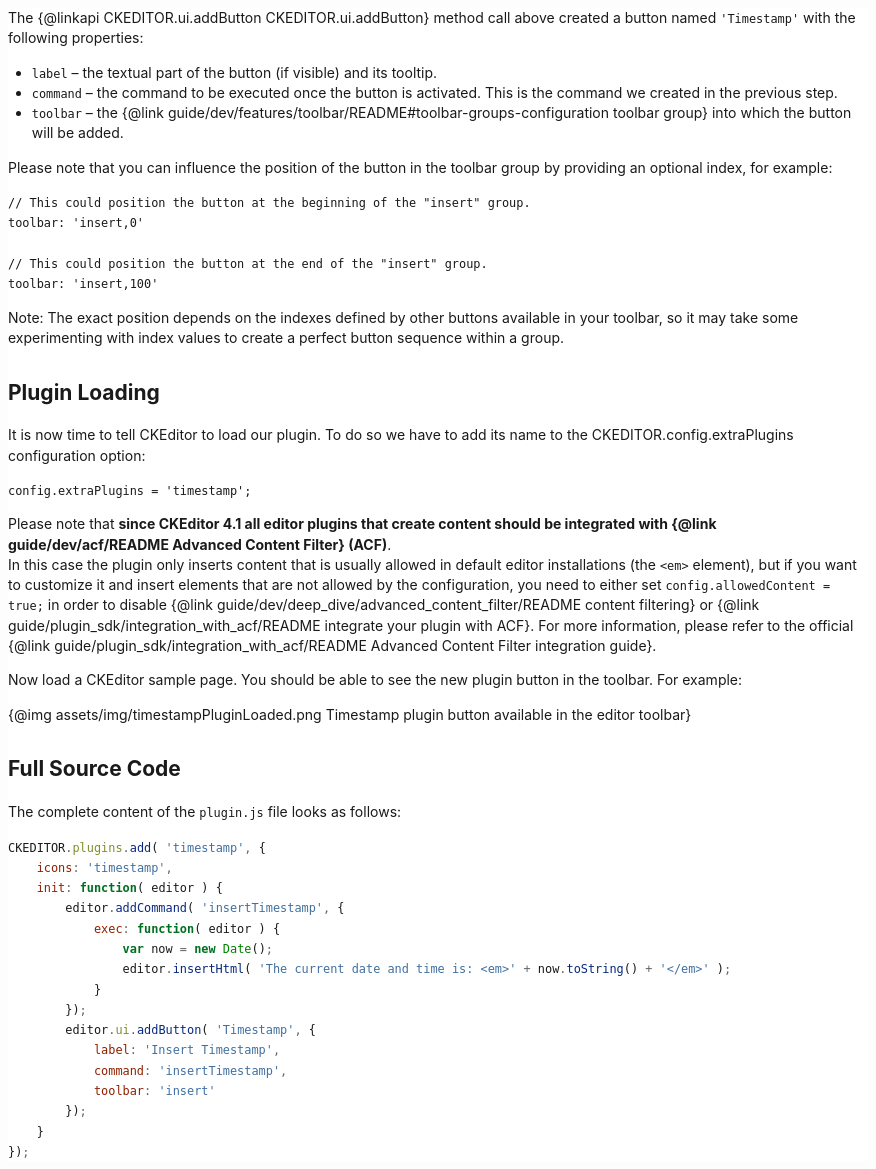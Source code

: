 The {@linkapi CKEDITOR.ui.addButton CKEDITOR.ui.addButton} method call above created a button named `'Timestamp'` with the following properties:

 * `label` &ndash; the textual part of the button (if visible) and its tooltip.
 * `command` &ndash; the command to be executed once the button is activated. This is the command we created in the previous step.
 * `toolbar` &ndash; the {@link guide/dev/features/toolbar/README#toolbar-groups-configuration toolbar group} into which the button will be added.

Please note that you can influence the position of the button in the toolbar group by providing an optional index, for example:

	// This could position the button at the beginning of the "insert" group.
	toolbar: 'insert,0'

	// This could position the button at the end of the "insert" group.
	toolbar: 'insert,100'

Note: The exact position depends on the indexes defined by other buttons available in your toolbar, so it may take some experimenting with index values to create a perfect button sequence within a group.

## Plugin Loading

It is now time to tell CKEditor to load our plugin. To do so we have to add its name to the
CKEDITOR.config.extraPlugins configuration option:

	config.extraPlugins = 'timestamp';

<info-box info=""> Please note that <strong>since CKEditor 4.1 all editor plugins that create content should be integrated with {@link guide/dev/acf/README Advanced Content Filter} (ACF)</strong>. <br> In this case the plugin only inserts content that is usually allowed in default editor installations (the <code>&lt;em&gt;</code> element), but if you want to customize it and insert elements that are not allowed by the configuration, you need to either set <code>config.allowedContent = true;</code> in order to disable {@link guide/dev/deep_dive/advanced_content_filter/README content filtering} or {@link guide/plugin_sdk/integration_with_acf/README integrate your plugin with ACF}. For more information, please refer to the official {@link guide/plugin_sdk/integration_with_acf/README Advanced Content Filter integration guide}.
</br></info-box>

Now load a CKEditor sample page. You should be able to see the new plugin button in the toolbar. For example:

{@img assets/img/timestampPluginLoaded.png Timestamp plugin button available in the editor toolbar}

## Full Source Code

The complete content of the `plugin.js` file looks as follows:

``` js
CKEDITOR.plugins.add( 'timestamp', {
    icons: 'timestamp',
    init: function( editor ) {
        editor.addCommand( 'insertTimestamp', {
            exec: function( editor ) {
                var now = new Date();
                editor.insertHtml( 'The current date and time is: <em>' + now.toString() + '</em>' );
            }
        });
        editor.ui.addButton( 'Timestamp', {
            label: 'Insert Timestamp',
            command: 'insertTimestamp',
            toolbar: 'insert'
        });
    }
});
```